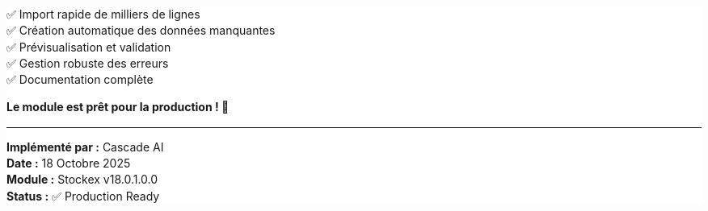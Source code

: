 ✅ Import rapide de milliers de lignes  
✅ Création automatique des données manquantes  
✅ Prévisualisation et validation  
✅ Gestion robuste des erreurs  
✅ Documentation complète  

**Le module est prêt pour la production ! 🚀**

---

**Implémenté par :** Cascade AI  
**Date :** 18 Octobre 2025  
**Module :** Stockex v18.0.1.0.0  
**Status :** ✅ Production Ready
